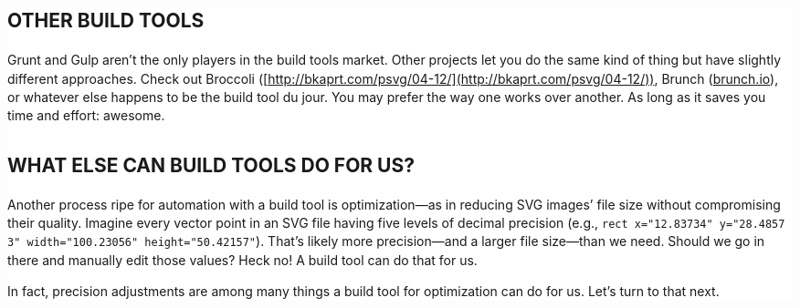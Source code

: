 ## OTHER BUILD TOOLS

Grunt and Gulp aren’t the only players in the build tools market. Other projects let you do the same kind of thing but have slightly different approaches. Check out Broccoli ([http://bkaprt.com/psvg/04-12/](http://bkaprt.com/psvg/04-12/)), Brunch ([brunch.io](http://brunch.io)), or whatever else happens to be the build tool du jour. You may prefer the way one works over another. As long as it saves you time and effort: awesome.

## WHAT ELSE CAN BUILD TOOLS DO FOR US?

Another process ripe for automation with a build tool is optimization—as in reducing SVG images’ file size without compromising their quality. Imagine every vector point in an SVG file having five levels of decimal precision (e.g., `rect x="12.83734" y="28.48573" width="100.23056" height="50.42157"`). That’s likely more precision—and a larger file size—than we need. Should we go in there and manually edit those values? Heck no! A build tool can do that for us.

In fact, precision adjustments are among many things a build tool for optimization can do for us. Let’s turn to that next.
